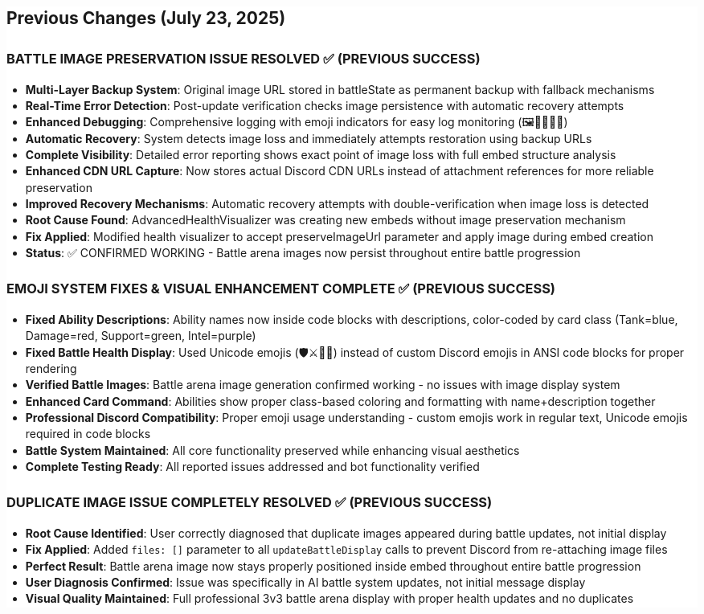 ## Previous Changes (July 23, 2025)

### BATTLE IMAGE PRESERVATION ISSUE RESOLVED ✅ (PREVIOUS SUCCESS)
- **Multi-Layer Backup System**: Original image URL stored in battleState as permanent backup with fallback mechanisms
- **Real-Time Error Detection**: Post-update verification checks image persistence with automatic recovery attempts
- **Enhanced Debugging**: Comprehensive logging with emoji indicators for easy log monitoring (🖼️💾🔄✅❌)
- **Automatic Recovery**: System detects image loss and immediately attempts restoration using backup URLs
- **Complete Visibility**: Detailed error reporting shows exact point of image loss with full embed structure analysis
- **Enhanced CDN URL Capture**: Now stores actual Discord CDN URLs instead of attachment references for more reliable preservation
- **Improved Recovery Mechanisms**: Automatic recovery attempts with double-verification when image loss is detected
- **Root Cause Found**: AdvancedHealthVisualizer was creating new embeds without image preservation mechanism
- **Fix Applied**: Modified health visualizer to accept preserveImageUrl parameter and apply image during embed creation
- **Status**: ✅ CONFIRMED WORKING - Battle arena images now persist throughout entire battle progression

### EMOJI SYSTEM FIXES & VISUAL ENHANCEMENT COMPLETE ✅ (PREVIOUS SUCCESS)
- **Fixed Ability Descriptions**: Ability names now inside code blocks with descriptions, color-coded by card class (Tank=blue, Damage=red, Support=green, Intel=purple)
- **Fixed Battle Health Display**: Used Unicode emojis (🛡️⚔️💚🔮) instead of custom Discord emojis in ANSI code blocks for proper rendering
- **Verified Battle Images**: Battle arena image generation confirmed working - no issues with image display system
- **Enhanced Card Command**: Abilities show proper class-based coloring and formatting with name+description together
- **Professional Discord Compatibility**: Proper emoji usage understanding - custom emojis work in regular text, Unicode emojis required in code blocks
- **Battle System Maintained**: All core functionality preserved while enhancing visual aesthetics
- **Complete Testing Ready**: All reported issues addressed and bot functionality verified

### DUPLICATE IMAGE ISSUE COMPLETELY RESOLVED ✅ (PREVIOUS SUCCESS)
- **Root Cause Identified**: User correctly diagnosed that duplicate images appeared during battle updates, not initial display
- **Fix Applied**: Added `files: []` parameter to all `updateBattleDisplay` calls to prevent Discord from re-attaching image files
- **Perfect Result**: Battle arena image now stays properly positioned inside embed throughout entire battle progression
- **User Diagnosis Confirmed**: Issue was specifically in AI battle system updates, not initial message display
- **Visual Quality Maintained**: Full professional 3v3 battle arena display with proper health updates and no duplicates
